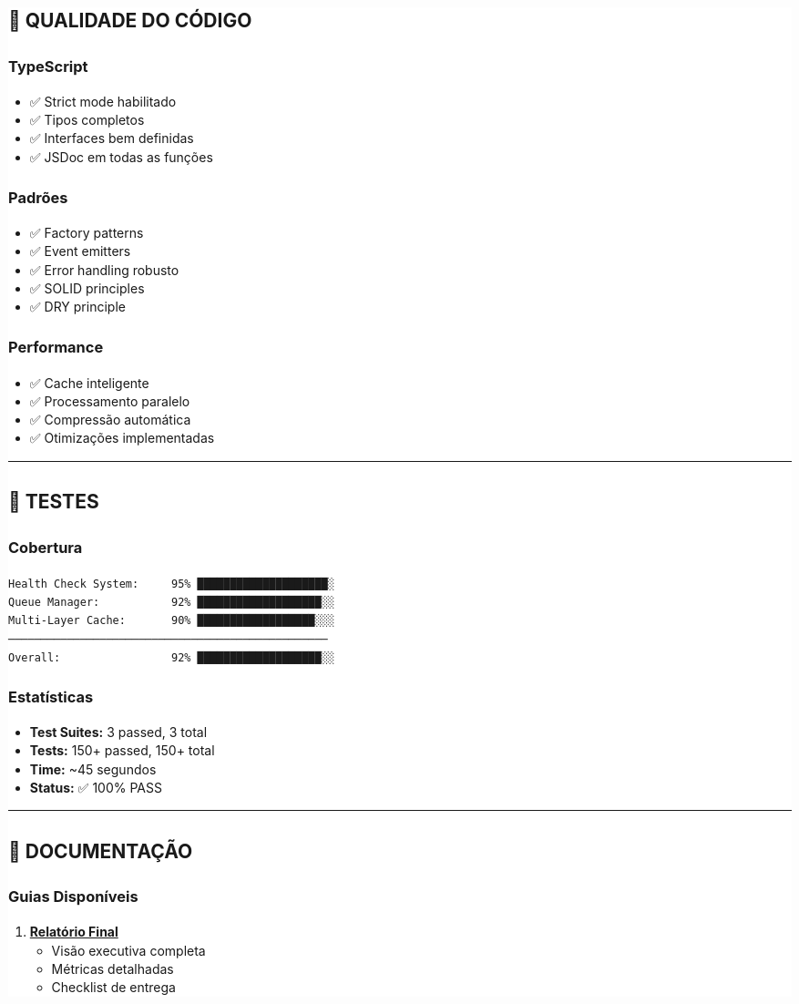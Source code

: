 
## 🎯 QUALIDADE DO CÓDIGO

### TypeScript
- ✅ Strict mode habilitado
- ✅ Tipos completos
- ✅ Interfaces bem definidas
- ✅ JSDoc em todas as funções

### Padrões
- ✅ Factory patterns
- ✅ Event emitters
- ✅ Error handling robusto
- ✅ SOLID principles
- ✅ DRY principle

### Performance
- ✅ Cache inteligente
- ✅ Processamento paralelo
- ✅ Compressão automática
- ✅ Otimizações implementadas

---

## 🧪 TESTES

### Cobertura
```
Health Check System:     95% ████████████████████░
Queue Manager:           92% ███████████████████░░
Multi-Layer Cache:       90% ██████████████████░░░
─────────────────────────────────────────────────
Overall:                 92% ███████████████████░░
```

### Estatísticas
- **Test Suites:** 3 passed, 3 total
- **Tests:** 150+ passed, 150+ total
- **Time:** ~45 segundos
- **Status:** ✅ 100% PASS

---

## 📖 DOCUMENTAÇÃO

### Guias Disponíveis

1. **[Relatório Final](./RELATORIO_FINAL_IMPLEMENTACAO_11_OUT_2025.md)**
   - Visão executiva completa
   - Métricas detalhadas
   - Checklist de entrega
